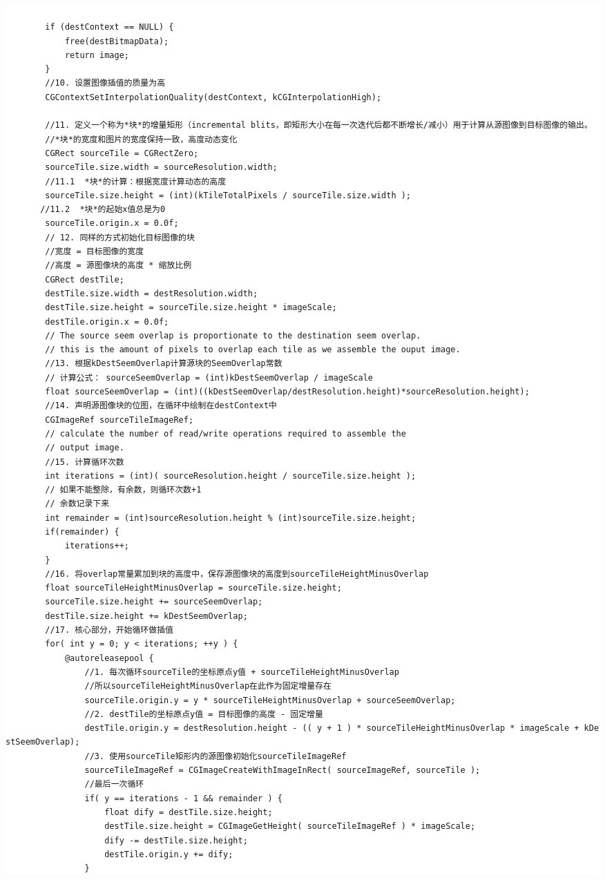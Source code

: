 ```
        
        if (destContext == NULL) {
            free(destBitmapData);
            return image;
        }
        //10. 设置图像插值的质量为高
        CGContextSetInterpolationQuality(destContext, kCGInterpolationHigh);
        
        //11. 定义一个称为*块*的增量矩形（incremental blits，即矩形大小在每一次迭代后都不断增长/减小）用于计算从源图像到目标图像的输出。
        //*块*的宽度和图片的宽度保持一致，高度动态变化
        CGRect sourceTile = CGRectZero;
        sourceTile.size.width = sourceResolution.width;
        //11.1  *块*的计算：根据宽度计算动态的高度
        sourceTile.size.height = (int)(kTileTotalPixels / sourceTile.size.width );
       //11.2  *块*的起始x值总是为0
        sourceTile.origin.x = 0.0f;
        // 12. 同样的方式初始化目标图像的块
        //宽度 = 目标图像的宽度
        //高度 = 源图像块的高度 * 缩放比例
        CGRect destTile;
        destTile.size.width = destResolution.width;
        destTile.size.height = sourceTile.size.height * imageScale;
        destTile.origin.x = 0.0f;
        // The source seem overlap is proportionate to the destination seem overlap.
        // this is the amount of pixels to overlap each tile as we assemble the ouput image.
        //13. 根据kDestSeemOverlap计算源块的SeemOverlap常数
        // 计算公式： sourceSeemOverlap = (int)kDestSeemOverlap / imageScale 
        float sourceSeemOverlap = (int)((kDestSeemOverlap/destResolution.height)*sourceResolution.height);
        //14. 声明源图像块的位图，在循环中绘制在destContext中
        CGImageRef sourceTileImageRef;
        // calculate the number of read/write operations required to assemble the
        // output image.     
        //15. 计算循环次数 
        int iterations = (int)( sourceResolution.height / sourceTile.size.height );
        // 如果不能整除，有余数，则循环次数+1
        // 余数记录下来
        int remainder = (int)sourceResolution.height % (int)sourceTile.size.height;
        if(remainder) {
            iterations++;
        }
        //16. 将overlap常量累加到块的高度中，保存源图像块的高度到sourceTileHeightMinusOverlap
        float sourceTileHeightMinusOverlap = sourceTile.size.height;
        sourceTile.size.height += sourceSeemOverlap;
        destTile.size.height += kDestSeemOverlap;
        //17. 核心部分，开始循环做插值
        for( int y = 0; y < iterations; ++y ) {
            @autoreleasepool {
                //1. 每次循环sourceTile的坐标原点y值 + sourceTileHeightMinusOverlap
                //所以sourceTileHeightMinusOverlap在此作为固定增量存在
                sourceTile.origin.y = y * sourceTileHeightMinusOverlap + sourceSeemOverlap;
                //2. destTile的坐标原点y值 = 目标图像的高度 - 固定增量
                destTile.origin.y = destResolution.height - (( y + 1 ) * sourceTileHeightMinusOverlap * imageScale + kDestSeemOverlap);
                //3. 使用sourceTile矩形内的源图像初始化sourceTileImageRef
                sourceTileImageRef = CGImageCreateWithImageInRect( sourceImageRef, sourceTile );
                //最后一次循环
                if( y == iterations - 1 && remainder ) {
                    float dify = destTile.size.height;
                    destTile.size.height = CGImageGetHeight( sourceTileImageRef ) * imageScale;
                    dify -= destTile.size.height;
                    destTile.origin.y += dify;
                }
```